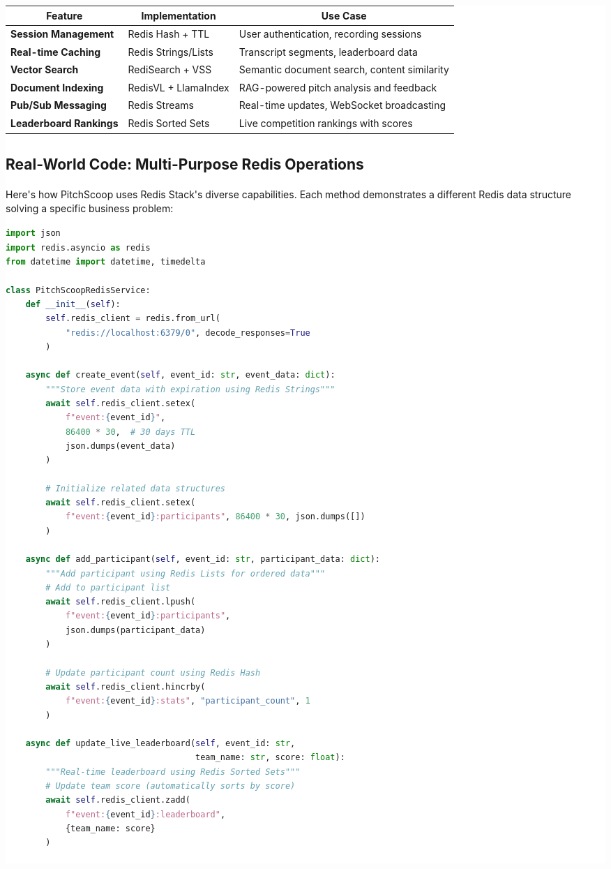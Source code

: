 | Feature | Implementation | Use Case |
|---------|----------------|----------|
| **Session Management** | Redis Hash + TTL | User authentication, recording sessions |
| **Real-time Caching** | Redis Strings/Lists | Transcript segments, leaderboard data |
| **Vector Search** | RediSearch + VSS | Semantic document search, content similarity |
| **Document Indexing** | RedisVL + LlamaIndex | RAG-powered pitch analysis and feedback |
| **Pub/Sub Messaging** | Redis Streams | Real-time updates, WebSocket broadcasting |
| **Leaderboard Rankings** | Redis Sorted Sets | Live competition rankings with scores |

## Real-World Code: Multi-Purpose Redis Operations

Here's how PitchScoop uses Redis Stack's diverse capabilities. Each method demonstrates a different Redis data structure solving a specific business problem:

```python
import json
import redis.asyncio as redis
from datetime import datetime, timedelta

class PitchScoopRedisService:
    def __init__(self):
        self.redis_client = redis.from_url(
            "redis://localhost:6379/0", decode_responses=True
        )
    
    async def create_event(self, event_id: str, event_data: dict):
        """Store event data with expiration using Redis Strings"""
        await self.redis_client.setex(
            f"event:{event_id}",
            86400 * 30,  # 30 days TTL
            json.dumps(event_data)
        )
        
        # Initialize related data structures
        await self.redis_client.setex(
            f"event:{event_id}:participants", 86400 * 30, json.dumps([])
        )
    
    async def add_participant(self, event_id: str, participant_data: dict):
        """Add participant using Redis Lists for ordered data"""
        # Add to participant list
        await self.redis_client.lpush(
            f"event:{event_id}:participants", 
            json.dumps(participant_data)
        )
        
        # Update participant count using Redis Hash
        await self.redis_client.hincrby(
            f"event:{event_id}:stats", "participant_count", 1
        )
    
    async def update_live_leaderboard(self, event_id: str, 
                                      team_name: str, score: float):
        """Real-time leaderboard using Redis Sorted Sets"""
        # Update team score (automatically sorts by score)
        await self.redis_client.zadd(
            f"event:{event_id}:leaderboard",
            {team_name: score}
        )
        
```